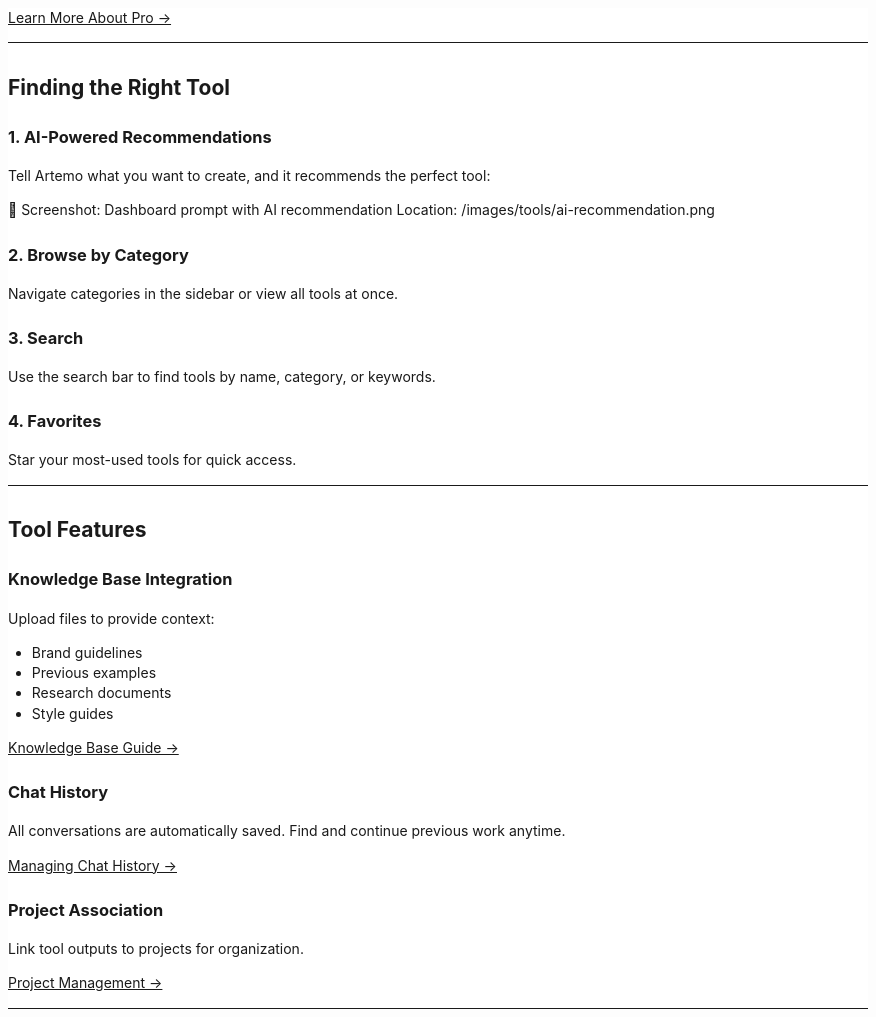 [Learn More About Pro →](/tools/pro-tools)

</div>

---

## Finding the Right Tool

### 1. AI-Powered Recommendations

Tell Artemo what you want to create, and it recommends the perfect tool:

<div class="screenshot-placeholder">
📸 Screenshot: Dashboard prompt with AI recommendation
Location: /images/tools/ai-recommendation.png
</div>

### 2. Browse by Category

Navigate categories in the sidebar or view all tools at once.

### 3. Search

Use the search bar to find tools by name, category, or keywords.

### 4. Favorites

Star your most-used tools for quick access.

---

## Tool Features

### Knowledge Base Integration

Upload files to provide context:
- Brand guidelines
- Previous examples
- Research documents
- Style guides

[Knowledge Base Guide →](/tools/knowledge-base)

### Chat History

All conversations are automatically saved. Find and continue previous work anytime.

[Managing Chat History →](/content/chat-history)

### Project Association

Link tool outputs to projects for organization.

[Project Management →](/workspaces/manage-projects)

---